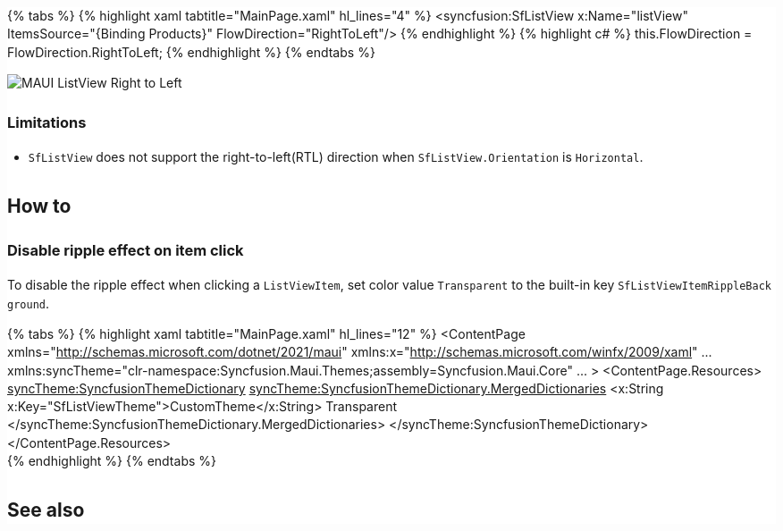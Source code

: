 {% tabs %}
{% highlight xaml tabtitle="MainPage.xaml" hl_lines="4" %}
<ContentPage xmlns:syncfusion="clr-namespace:Syncfusion.Maui.ListView;assembly=Syncfusion.Maui.ListView">
  <syncfusion:SfListView x:Name="listView"
                 ItemsSource="{Binding Products}"
                 FlowDirection="RightToLeft"/>
</ContentPage>
{% endhighlight %}
{% highlight c# %}
this.FlowDirection = FlowDirection.RightToLeft;
{% endhighlight %}
{% endtabs %}

![MAUI ListView Right to Left](Images/appearance/maui-listview-right-to-left.jpg)

### Limitations

* `SfListView` does not support the right-to-left(RTL) direction when `SfListView.Orientation` is `Horizontal`.

## How to

### Disable ripple effect on item click

To disable the ripple effect when clicking a `ListViewItem`, set color value `Transparent` to the built-in key `SfListViewItemRippleBackground`.

{% tabs %}
{% highlight xaml tabtitle="MainPage.xaml" hl_lines="12" %}
<ContentPage xmlns="http://schemas.microsoft.com/dotnet/2021/maui"
                xmlns:x="http://schemas.microsoft.com/winfx/2009/xaml"
				...
                xmlns:syncTheme="clr-namespace:Syncfusion.Maui.Themes;assembly=Syncfusion.Maui.Core"
				...
				>
	<ContentPage.Resources>
        <syncTheme:SyncfusionThemeDictionary>
            <syncTheme:SyncfusionThemeDictionary.MergedDictionaries>
                <ResourceDictionary>
                   <x:String x:Key="SfListViewTheme">CustomTheme</x:String>
                   <Color x:Key="SfListViewItemRippleBackground">Transparent</Color>
                </ResourceDictionary>
            </syncTheme:SyncfusionThemeDictionary.MergedDictionaries>
        </syncTheme:SyncfusionThemeDictionary>
    </ContentPage.Resources>
</ContentPage>				
{% endhighlight %}
{% endtabs %}

## See also 
